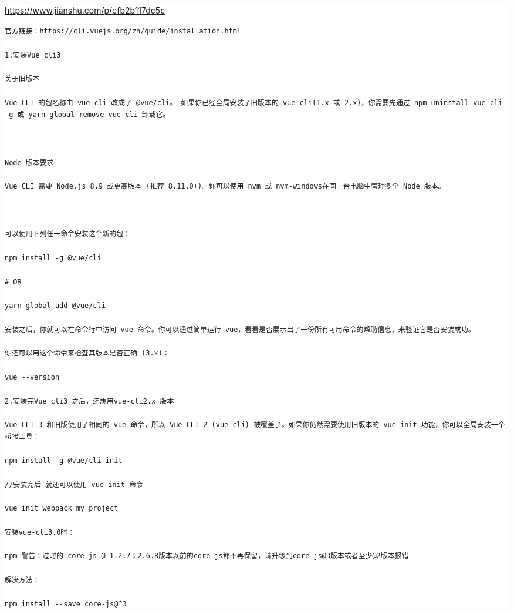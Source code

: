 https://www.jianshu.com/p/efb2b117dc5c



```plain
官方链接：https://cli.vuejs.org/zh/guide/installation.html

1.安装Vue cli3

关于旧版本

Vue CLI 的包名称由 vue-cli 改成了 @vue/cli。 如果你已经全局安装了旧版本的 vue-cli(1.x 或 2.x)，你需要先通过 npm uninstall vue-cli -g 或 yarn global remove vue-cli 卸载它。



Node 版本要求

Vue CLI 需要 Node.js 8.9 或更高版本 (推荐 8.11.0+)。你可以使用 nvm 或 nvm-windows在同一台电脑中管理多个 Node 版本。



可以使用下列任一命令安装这个新的包：

npm install -g @vue/cli

# OR

yarn global add @vue/cli

安装之后，你就可以在命令行中访问 vue 命令。你可以通过简单运行 vue，看看是否展示出了一份所有可用命令的帮助信息，来验证它是否安装成功。

你还可以用这个命令来检查其版本是否正确 (3.x)：

vue --version

2.安装完Vue cli3 之后，还想用vue-cli2.x 版本

Vue CLI 3 和旧版使用了相同的 vue 命令，所以 Vue CLI 2 (vue-cli) 被覆盖了。如果你仍然需要使用旧版本的 vue init 功能，你可以全局安装一个桥接工具：

npm install -g @vue/cli-init

//安装完后 就还可以使用 vue init 命令

vue init webpack my_project

安装vue-cli3.0时：

npm 警告：过时的 core-js @ 1.2.7；2.6.8版本以前的core-js都不再保留，请升级到core-js@3版本或者至少@2版本报错

解决方法：

npm install --save core-js@^3
```

